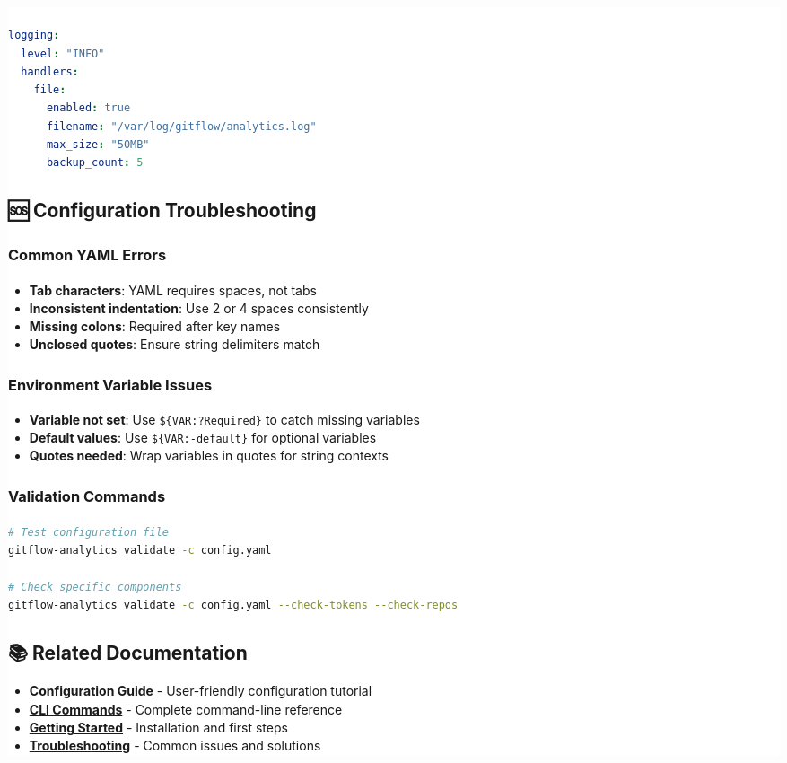 ```yaml
  
logging:
  level: "INFO"
  handlers:
    file:
      enabled: true
      filename: "/var/log/gitflow/analytics.log"
      max_size: "50MB"
      backup_count: 5
```

## 🆘 Configuration Troubleshooting

### Common YAML Errors
- **Tab characters**: YAML requires spaces, not tabs
- **Inconsistent indentation**: Use 2 or 4 spaces consistently
- **Missing colons**: Required after key names
- **Unclosed quotes**: Ensure string delimiters match

### Environment Variable Issues  
- **Variable not set**: Use `${VAR:?Required}` to catch missing variables
- **Default values**: Use `${VAR:-default}` for optional variables
- **Quotes needed**: Wrap variables in quotes for string contexts

### Validation Commands
```bash
# Test configuration file
gitflow-analytics validate -c config.yaml

# Check specific components
gitflow-analytics validate -c config.yaml --check-tokens --check-repos
```

## 📚 Related Documentation

- **[Configuration Guide](../guides/configuration.md)** - User-friendly configuration tutorial  
- **[CLI Commands](cli-commands.md)** - Complete command-line reference
- **[Getting Started](../getting-started/)** - Installation and first steps
- **[Troubleshooting](../guides/troubleshooting.md)** - Common issues and solutions